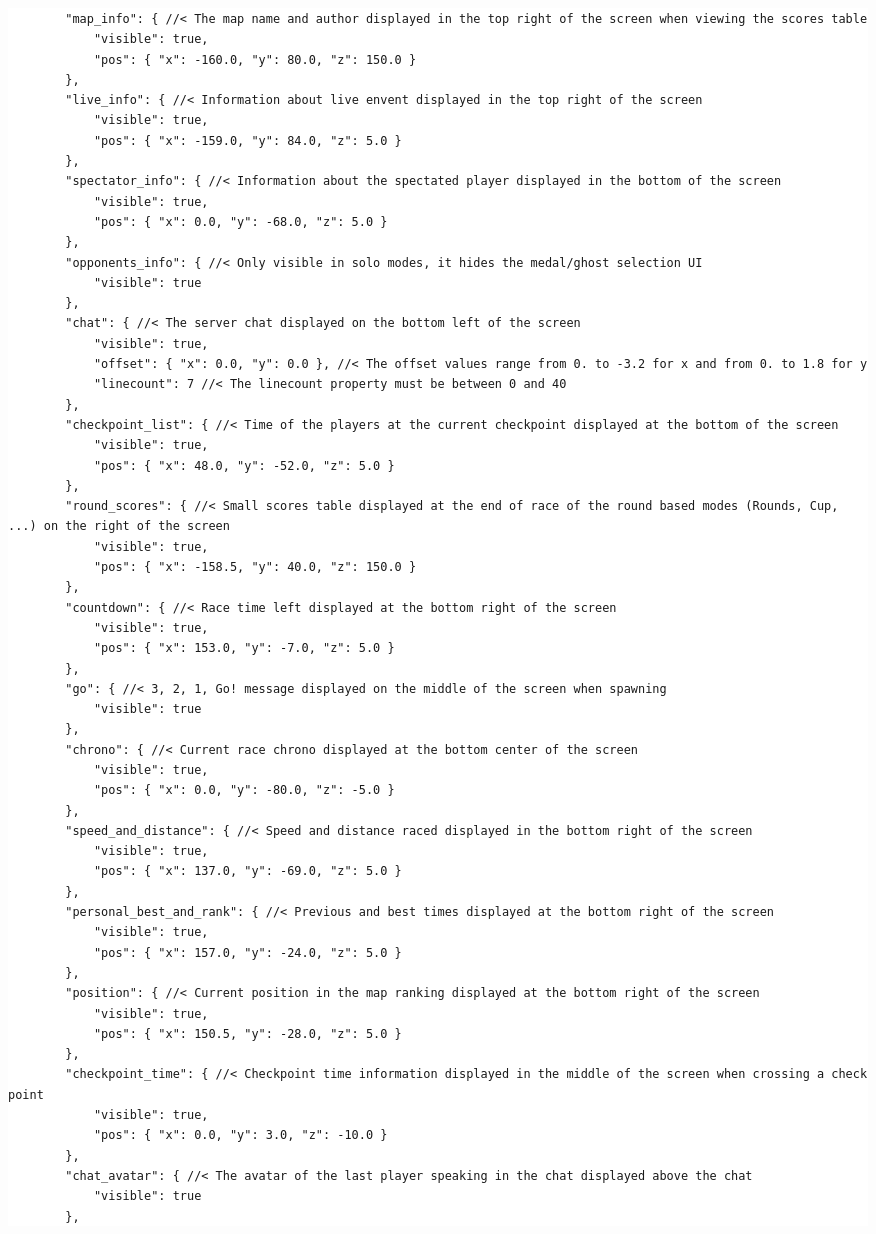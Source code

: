 			"map_info": { //< The map name and author displayed in the top right of the screen when viewing the scores table
				"visible": true,
				"pos": { "x": -160.0, "y": 80.0, "z": 150.0 }
			},
			"live_info": { //< Information about live envent displayed in the top right of the screen
				"visible": true,
				"pos": { "x": -159.0, "y": 84.0, "z": 5.0 }
			},
			"spectator_info": { //< Information about the spectated player displayed in the bottom of the screen
				"visible": true,
				"pos": { "x": 0.0, "y": -68.0, "z": 5.0 }
			},
			"opponents_info": { //< Only visible in solo modes, it hides the medal/ghost selection UI
				"visible": true
			},
			"chat": { //< The server chat displayed on the bottom left of the screen
				"visible": true,
				"offset": { "x": 0.0, "y": 0.0 }, //< The offset values range from 0. to -3.2 for x and from 0. to 1.8 for y
				"linecount": 7 //< The linecount property must be between 0 and 40
			},
			"checkpoint_list": { //< Time of the players at the current checkpoint displayed at the bottom of the screen
				"visible": true,
				"pos": { "x": 48.0, "y": -52.0, "z": 5.0 }
			},
			"round_scores": { //< Small scores table displayed at the end of race of the round based modes (Rounds, Cup, ...) on the right of the screen
				"visible": true,
				"pos": { "x": -158.5, "y": 40.0, "z": 150.0 }
			},
			"countdown": { //< Race time left displayed at the bottom right of the screen
				"visible": true,
				"pos": { "x": 153.0, "y": -7.0, "z": 5.0 }
			},
			"go": { //< 3, 2, 1, Go! message displayed on the middle of the screen when spawning
				"visible": true
			},
			"chrono": { //< Current race chrono displayed at the bottom center of the screen
				"visible": true,
				"pos": { "x": 0.0, "y": -80.0, "z": -5.0 }
			},
			"speed_and_distance": { //< Speed and distance raced displayed in the bottom right of the screen
				"visible": true,
				"pos": { "x": 137.0, "y": -69.0, "z": 5.0 }
			},
			"personal_best_and_rank": { //< Previous and best times displayed at the bottom right of the screen
				"visible": true,
				"pos": { "x": 157.0, "y": -24.0, "z": 5.0 }
			},
			"position": { //< Current position in the map ranking displayed at the bottom right of the screen
				"visible": true,
				"pos": { "x": 150.5, "y": -28.0, "z": 5.0 }
			},
			"checkpoint_time": { //< Checkpoint time information displayed in the middle of the screen when crossing a checkpoint
				"visible": true,
				"pos": { "x": 0.0, "y": 3.0, "z": -10.0 }
			},
			"chat_avatar": { //< The avatar of the last player speaking in the chat displayed above the chat
				"visible": true
			},
